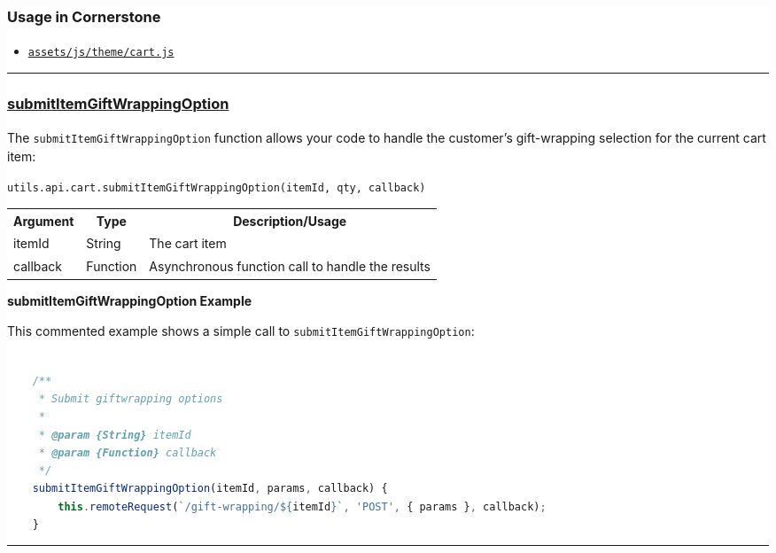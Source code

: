 ### Usage in Cornerstone

- [`assets/js/theme/cart.js`](https://github.com/bigcommerce/cornerstone/blob/master/assets/js/theme/cart.js)

---


<a id="submititemgiftwrappingoption"></a>


### [submitItemGiftWrappingOption](https://github.com/bigcommerce/stencil-utils/blob/master/src/api/cart.js#L150)

The `submitItemGiftWrappingOption` function allows your code to handle the customer’s gift-wrapping selection for the current cart item:

`utils.api.cart.submitItemGiftWrappingOption(itemId, qty, callback)`

<table>
  <tbody>
		<tr>
    <th>Argument</th>
    <th>Type</th>
    <th>Description/Usage</th>
  </tr>
  <tr>
    <td>itemId</td>
    <td>String</td>
    <td>The cart item</td>
  </tr>
  <tr>
    <td>callback</td>
    <td>Function</td>
    <td>Asynchronous function call to handle the results</td>
  </tr>
</tbody>
</table>


**submitItemGiftWrappingOption Example**

This commented example shows a simple call to `submitItemGiftWrappingOption`:

```js

    /**
     * Submit giftwrapping options
     *
     * @param {String} itemId
     * @param {Function} callback
     */
    submitItemGiftWrappingOption(itemId, params, callback) {
        this.remoteRequest(`/gift-wrapping/${itemId}`, 'POST', { params }, callback);
    }
 ```

---